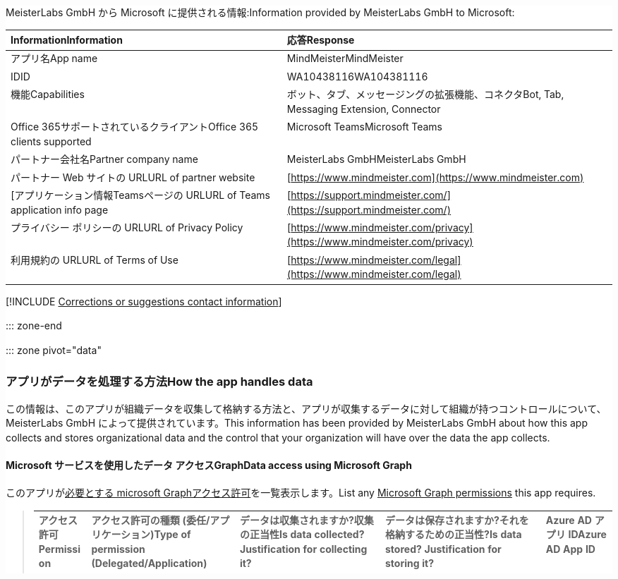 <span data-ttu-id="5d2fe-108">MeisterLabs GmbH から Microsoft に提供される情報:</span><span class="sxs-lookup"><span data-stu-id="5d2fe-108">Information provided by MeisterLabs GmbH to Microsoft:</span></span>

| <span data-ttu-id="5d2fe-109">**Information**</span><span class="sxs-lookup"><span data-stu-id="5d2fe-109">**Information**</span></span> | <span data-ttu-id="5d2fe-110">**応答**</span><span class="sxs-lookup"><span data-stu-id="5d2fe-110">**Response**</span></span> |
|:----------------|:-------------|
| <span data-ttu-id="5d2fe-111">アプリ名</span><span class="sxs-lookup"><span data-stu-id="5d2fe-111">App name</span></span> | <span data-ttu-id="5d2fe-112">MindMeister</span><span class="sxs-lookup"><span data-stu-id="5d2fe-112">MindMeister</span></span> |
| <span data-ttu-id="5d2fe-113">ID</span><span class="sxs-lookup"><span data-stu-id="5d2fe-113">ID</span></span> | <span data-ttu-id="5d2fe-114">WA10438116</span><span class="sxs-lookup"><span data-stu-id="5d2fe-114">WA104381116</span></span> |
| <span data-ttu-id="5d2fe-115">機能</span><span class="sxs-lookup"><span data-stu-id="5d2fe-115">Capabilities</span></span> | <span data-ttu-id="5d2fe-116">ボット、タブ、メッセージングの拡張機能、コネクタ</span><span class="sxs-lookup"><span data-stu-id="5d2fe-116">Bot, Tab, Messaging Extension, Connector</span></span> |
| <span data-ttu-id="5d2fe-117">Office 365サポートされているクライアント</span><span class="sxs-lookup"><span data-stu-id="5d2fe-117">Office 365 clients supported</span></span> | <span data-ttu-id="5d2fe-118">Microsoft Teams</span><span class="sxs-lookup"><span data-stu-id="5d2fe-118">Microsoft Teams</span></span> |
| <span data-ttu-id="5d2fe-119">パートナー会社名</span><span class="sxs-lookup"><span data-stu-id="5d2fe-119">Partner company name</span></span> | <span data-ttu-id="5d2fe-120">MeisterLabs GmbH</span><span class="sxs-lookup"><span data-stu-id="5d2fe-120">MeisterLabs GmbH</span></span> |
| <span data-ttu-id="5d2fe-121">パートナー Web サイトの URL</span><span class="sxs-lookup"><span data-stu-id="5d2fe-121">URL of partner website</span></span> | [https://www.mindmeister.com](https://www.mindmeister.com) |
| <span data-ttu-id="5d2fe-122">[アプリケーション情報Teamsページの URL</span><span class="sxs-lookup"><span data-stu-id="5d2fe-122">URL of Teams application info page</span></span> | [https://support.mindmeister.com/](https://support.mindmeister.com/) |
| <span data-ttu-id="5d2fe-123">プライバシー ポリシーの URL</span><span class="sxs-lookup"><span data-stu-id="5d2fe-123">URL of Privacy Policy</span></span> | [https://www.mindmeister.com/privacy](https://www.mindmeister.com/privacy) |
| <span data-ttu-id="5d2fe-124">利用規約の URL</span><span class="sxs-lookup"><span data-stu-id="5d2fe-124">URL of Terms of Use</span></span> | [https://www.mindmeister.com/legal](https://www.mindmeister.com/legal) |

 [!INCLUDE [Corrections or suggestions contact information](../includes/corrections-or-suggestions.md)]

::: zone-end

::: zone pivot="data"

### <a name="how-the-app-handles-data"></a><span data-ttu-id="5d2fe-125">アプリがデータを処理する方法</span><span class="sxs-lookup"><span data-stu-id="5d2fe-125">How the app handles data</span></span>

<span data-ttu-id="5d2fe-126">この情報は、このアプリが組織データを収集して格納する方法と、アプリが収集するデータに対して組織が持つコントロールについて、MeisterLabs GmbH によって提供されています。</span><span class="sxs-lookup"><span data-stu-id="5d2fe-126">This information has been provided by MeisterLabs GmbH about how this app collects and stores organizational data and the control that your organization will have over the data the app collects.</span></span>

#### <a name="data-access-using-microsoft-graph"></a><span data-ttu-id="5d2fe-127">Microsoft サービスを使用したデータ アクセスGraph</span><span class="sxs-lookup"><span data-stu-id="5d2fe-127">Data access using Microsoft Graph</span></span>

<span data-ttu-id="5d2fe-128">このアプリが[必要とする microsoft Graphアクセス許可](https://docs.microsoft.com/graph/permissions-reference)を一覧表示します。</span><span class="sxs-lookup"><span data-stu-id="5d2fe-128">List any [Microsoft Graph permissions](https://docs.microsoft.com/graph/permissions-reference) this app requires.</span></span>

>| <span data-ttu-id="5d2fe-129">**アクセス許可**</span><span class="sxs-lookup"><span data-stu-id="5d2fe-129">**Permission**</span></span>  | <span data-ttu-id="5d2fe-130">**アクセス許可の種類 (委任/アプリケーション)**</span><span class="sxs-lookup"><span data-stu-id="5d2fe-130">**Type of permission (Delegated/Application)**</span></span> | <span data-ttu-id="5d2fe-131">**データは収集されますか?収集の正当性**</span><span class="sxs-lookup"><span data-stu-id="5d2fe-131">**Is data collected? Justification for collecting it?**</span></span> | <span data-ttu-id="5d2fe-132">**データは保存されますか?それを格納するための正当性?**</span><span class="sxs-lookup"><span data-stu-id="5d2fe-132">**Is data stored? Justification for storing it?**</span></span> | <span data-ttu-id="5d2fe-133">**Azure AD アプリ ID**</span><span class="sxs-lookup"><span data-stu-id="5d2fe-133">**Azure AD App ID**</span></span> |
>|:----------------|:--------------------|:---------------------------------------------------|:--------------------------|:--------------------------|